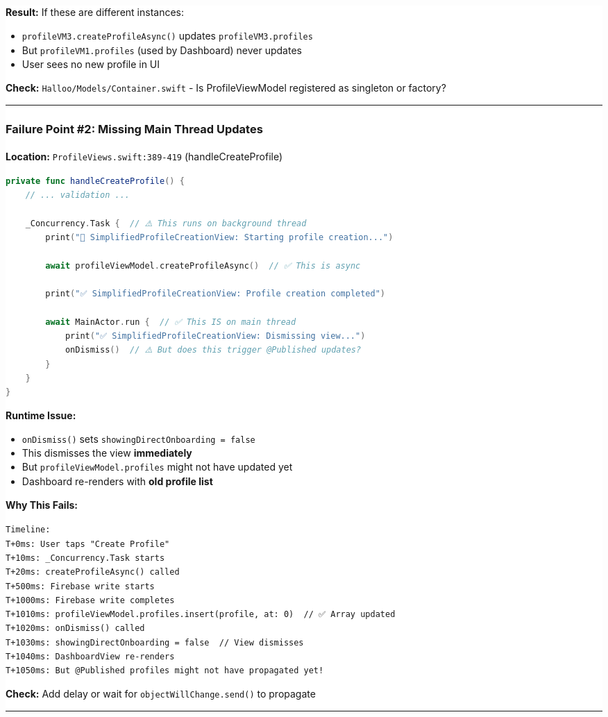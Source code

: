 **Result:** If these are different instances:
- `profileVM3.createProfileAsync()` updates `profileVM3.profiles`
- But `profileVM1.profiles` (used by Dashboard) never updates
- User sees no new profile in UI

**Check:** `Halloo/Models/Container.swift` - Is ProfileViewModel registered as singleton or factory?

---

### **Failure Point #2: Missing Main Thread Updates**
**Location:** `ProfileViews.swift:389-419` (handleCreateProfile)

```swift
private func handleCreateProfile() {
    // ... validation ...

    _Concurrency.Task {  // ⚠️ This runs on background thread
        print("🔨 SimplifiedProfileCreationView: Starting profile creation...")

        await profileViewModel.createProfileAsync()  // ✅ This is async

        print("✅ SimplifiedProfileCreationView: Profile creation completed")

        await MainActor.run {  // ✅ This IS on main thread
            print("✅ SimplifiedProfileCreationView: Dismissing view...")
            onDismiss()  // ⚠️ But does this trigger @Published updates?
        }
    }
}
```

**Runtime Issue:**
- `onDismiss()` sets `showingDirectOnboarding = false`
- This dismisses the view **immediately**
- But `profileViewModel.profiles` might not have updated yet
- Dashboard re-renders with **old profile list**

**Why This Fails:**
```
Timeline:
T+0ms: User taps "Create Profile"
T+10ms: _Concurrency.Task starts
T+20ms: createProfileAsync() called
T+500ms: Firebase write starts
T+1000ms: Firebase write completes
T+1010ms: profileViewModel.profiles.insert(profile, at: 0)  // ✅ Array updated
T+1020ms: onDismiss() called
T+1030ms: showingDirectOnboarding = false  // View dismisses
T+1040ms: DashboardView re-renders
T+1050ms: But @Published profiles might not have propagated yet!
```

**Check:** Add delay or wait for `objectWillChange.send()` to propagate

---
